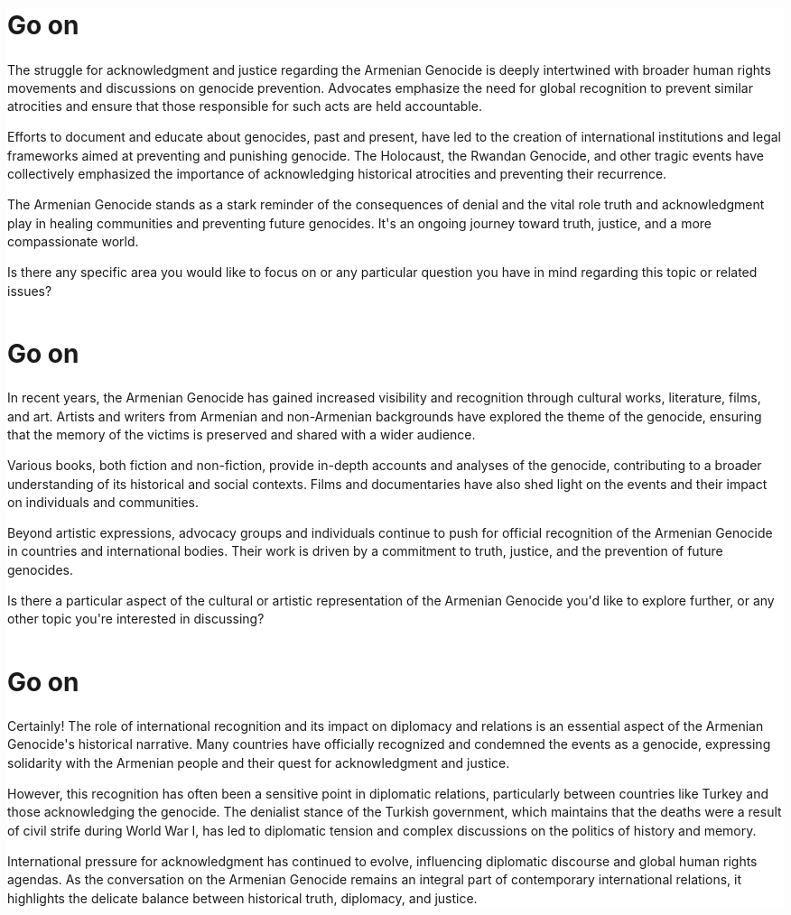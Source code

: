 
# Go on

The struggle for acknowledgment and justice regarding the Armenian Genocide is deeply intertwined with broader human rights movements and discussions on genocide prevention. Advocates emphasize the need for global recognition to prevent similar atrocities and ensure that those responsible for such acts are held accountable.

Efforts to document and educate about genocides, past and present, have led to the creation of international institutions and legal frameworks aimed at preventing and punishing genocide. The Holocaust, the Rwandan Genocide, and other tragic events have collectively emphasized the importance of acknowledging historical atrocities and preventing their recurrence.

The Armenian Genocide stands as a stark reminder of the consequences of denial and the vital role truth and acknowledgment play in healing communities and preventing future genocides. It's an ongoing journey toward truth, justice, and a more compassionate world.

Is there any specific area you would like to focus on or any particular question you have in mind regarding this topic or related issues?


# Go on

In recent years, the Armenian Genocide has gained increased visibility and recognition through cultural works, literature, films, and art. Artists and writers from Armenian and non-Armenian backgrounds have explored the theme of the genocide, ensuring that the memory of the victims is preserved and shared with a wider audience.

Various books, both fiction and non-fiction, provide in-depth accounts and analyses of the genocide, contributing to a broader understanding of its historical and social contexts. Films and documentaries have also shed light on the events and their impact on individuals and communities.

Beyond artistic expressions, advocacy groups and individuals continue to push for official recognition of the Armenian Genocide in countries and international bodies. Their work is driven by a commitment to truth, justice, and the prevention of future genocides.

Is there a particular aspect of the cultural or artistic representation of the Armenian Genocide you'd like to explore further, or any other topic you're interested in discussing?


# Go on

Certainly! The role of international recognition and its impact on diplomacy and relations is an essential aspect of the Armenian Genocide's historical narrative. Many countries have officially recognized and condemned the events as a genocide, expressing solidarity with the Armenian people and their quest for acknowledgment and justice.

However, this recognition has often been a sensitive point in diplomatic relations, particularly between countries like Turkey and those acknowledging the genocide. The denialist stance of the Turkish government, which maintains that the deaths were a result of civil strife during World War I, has led to diplomatic tension and complex discussions on the politics of history and memory.

International pressure for acknowledgment has continued to evolve, influencing diplomatic discourse and global human rights agendas. As the conversation on the Armenian Genocide remains an integral part of contemporary international relations, it highlights the delicate balance between historical truth, diplomacy, and justice.
